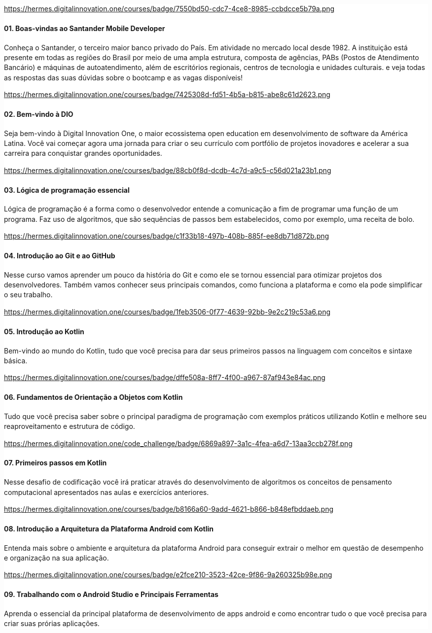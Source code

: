 https://hermes.digitalinnovation.one/courses/badge/7550bd50-cdc7-4ce8-8985-ccbdcce5b79a.png
#### 01. Boas-vindas ao Santander Mobile Developer
Conheça o Santander, o terceiro maior banco privado do País. Em atividade no mercado local desde 1982. A instituição está presente em todas as regiões do Brasil por meio de uma ampla estrutura, composta de agências, PABs (Postos de Atendimento Bancário) e máquinas de autoatendimento, além de escritórios regionais, centros de tecnologia e unidades culturais. e veja todas as respostas das suas dúvidas sobre o bootcamp e as vagas disponíveis!

https://hermes.digitalinnovation.one/courses/badge/7425308d-fd51-4b5a-b815-abe8c61d2623.png
#### 02. Bem-vindo à DIO
Seja bem-vindo à Digital Innovation One, o maior ecossistema open education em desenvolvimento de software da América Latina. Você vai começar agora uma jornada para criar o seu currículo com portfólio de projetos inovadores e acelerar a sua carreira para conquistar grandes oportunidades.

https://hermes.digitalinnovation.one/courses/badge/88cb0f8d-dcdb-4c7d-a9c5-c56d021a23b1.png
#### 03. Lógica de programação essencial
Lógica de programação é a forma como o desenvolvedor entende a comunicação a fim de programar uma função de um programa. Faz uso de algoritmos, que são sequências de passos bem estabelecidos, como por exemplo, uma receita de bolo.

https://hermes.digitalinnovation.one/courses/badge/c1f33b18-497b-408b-885f-ee8db71d872b.png
#### 04. Introdução ao Git e ao GitHub
Nesse curso vamos aprender um pouco da história do Git e como ele se tornou essencial para otimizar projetos dos desenvolvedores. Também vamos conhecer seus principais comandos, como funciona a plataforma e como ela pode simplificar o seu trabalho.

https://hermes.digitalinnovation.one/courses/badge/1feb3506-0f77-4639-92bb-9e2c219c53a6.png
#### 05. Introdução ao Kotlin
Bem-vindo ao mundo do Kotlin, tudo que você precisa para dar seus primeiros passos na linguagem com conceitos e sintaxe básica.

https://hermes.digitalinnovation.one/courses/badge/dffe508a-8ff7-4f00-a967-87af943e84ac.png
#### 06. Fundamentos de Orientação a Objetos com Kotlin
Tudo que você precisa saber sobre o principal paradigma de programação com exemplos práticos utilizando Kotlin e melhore seu reaproveitamento e estrutura de código.

https://hermes.digitalinnovation.one/code_challenge/badge/6869a897-3a1c-4fea-a6d7-13aa3ccb278f.png
#### 07. Primeiros passos em Kotlin
Nesse desafio de codificação você irá praticar através do desenvolvimento de algoritmos os conceitos de pensamento computacional apresentados nas aulas e exercícios anteriores.

https://hermes.digitalinnovation.one/courses/badge/b8166a60-9add-4621-b866-b848efbddaeb.png
#### 08. Introdução a Arquitetura da Plataforma Android com Kotlin
Entenda mais sobre o ambiente e arquitetura da plataforma Android para conseguir extrair o melhor em questão de desempenho e organização na sua aplicação.

https://hermes.digitalinnovation.one/courses/badge/e2fce210-3523-42ce-9f86-9a260325b98e.png
#### 09. Trabalhando com o Android Studio e Principais Ferramentas
Aprenda o essencial da principal plataforma de desenvolvimento de apps android e como encontrar tudo o que você precisa para criar suas prórias aplicações.
